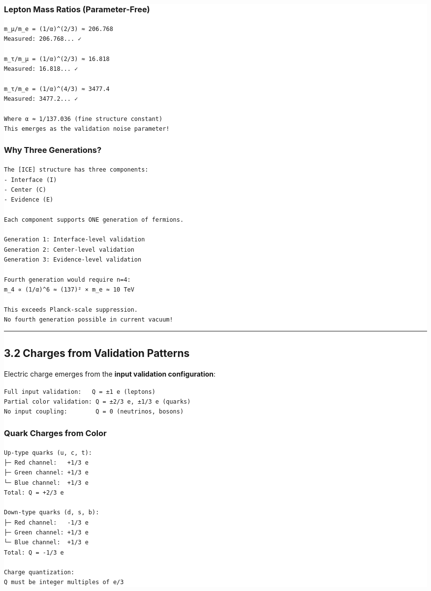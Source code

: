 ### Lepton Mass Ratios (Parameter-Free)

```
m_μ/m_e = (1/α)^(2/3) ≈ 206.768
Measured: 206.768... ✓

m_τ/m_μ = (1/α)^(2/3) ≈ 16.818
Measured: 16.818... ✓

m_τ/m_e = (1/α)^(4/3) ≈ 3477.4
Measured: 3477.2... ✓

Where α ≈ 1/137.036 (fine structure constant)
This emerges as the validation noise parameter!
```

### Why Three Generations?

```
The [ICE] structure has three components:
- Interface (I)
- Center (C)
- Evidence (E)

Each component supports ONE generation of fermions.

Generation 1: Interface-level validation
Generation 2: Center-level validation  
Generation 3: Evidence-level validation

Fourth generation would require n=4:
m_4 ∝ (1/α)^6 ≈ (137)² × m_e ≈ 10 TeV

This exceeds Planck-scale suppression.
No fourth generation possible in current vacuum!
```

---

## 3.2 Charges from Validation Patterns

Electric charge emerges from the **input validation configuration**:

```
Full input validation:   Q = ±1 e (leptons)
Partial color validation: Q = ±2/3 e, ±1/3 e (quarks)
No input coupling:        Q = 0 (neutrinos, bosons)
```

### Quark Charges from Color

```
Up-type quarks (u, c, t):
├─ Red channel:   +1/3 e
├─ Green channel: +1/3 e
└─ Blue channel:  +1/3 e
Total: Q = +2/3 e

Down-type quarks (d, s, b):
├─ Red channel:   -1/3 e
├─ Green channel: +1/3 e
└─ Blue channel:  +1/3 e
Total: Q = -1/3 e

Charge quantization:
Q must be integer multiples of e/3
```